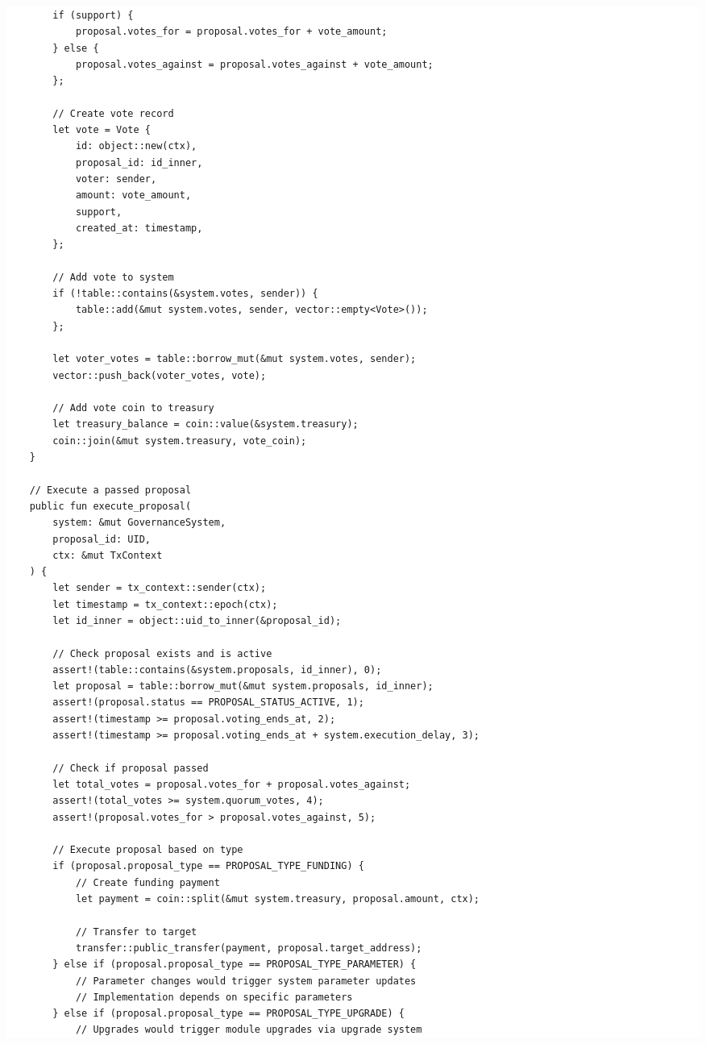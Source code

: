 ```move
        if (support) {
            proposal.votes_for = proposal.votes_for + vote_amount;
        } else {
            proposal.votes_against = proposal.votes_against + vote_amount;
        };
        
        // Create vote record
        let vote = Vote {
            id: object::new(ctx),
            proposal_id: id_inner,
            voter: sender,
            amount: vote_amount,
            support,
            created_at: timestamp,
        };
        
        // Add vote to system
        if (!table::contains(&system.votes, sender)) {
            table::add(&mut system.votes, sender, vector::empty<Vote>());
        };
        
        let voter_votes = table::borrow_mut(&mut system.votes, sender);
        vector::push_back(voter_votes, vote);
        
        // Add vote coin to treasury
        let treasury_balance = coin::value(&system.treasury);
        coin::join(&mut system.treasury, vote_coin);
    }
    
    // Execute a passed proposal
    public fun execute_proposal(
        system: &mut GovernanceSystem,
        proposal_id: UID,
        ctx: &mut TxContext
    ) {
        let sender = tx_context::sender(ctx);
        let timestamp = tx_context::epoch(ctx);
        let id_inner = object::uid_to_inner(&proposal_id);
        
        // Check proposal exists and is active
        assert!(table::contains(&system.proposals, id_inner), 0);
        let proposal = table::borrow_mut(&mut system.proposals, id_inner);
        assert!(proposal.status == PROPOSAL_STATUS_ACTIVE, 1);
        assert!(timestamp >= proposal.voting_ends_at, 2);
        assert!(timestamp >= proposal.voting_ends_at + system.execution_delay, 3);
        
        // Check if proposal passed
        let total_votes = proposal.votes_for + proposal.votes_against;
        assert!(total_votes >= system.quorum_votes, 4);
        assert!(proposal.votes_for > proposal.votes_against, 5);
        
        // Execute proposal based on type
        if (proposal.proposal_type == PROPOSAL_TYPE_FUNDING) {
            // Create funding payment
            let payment = coin::split(&mut system.treasury, proposal.amount, ctx);
            
            // Transfer to target
            transfer::public_transfer(payment, proposal.target_address);
        } else if (proposal.proposal_type == PROPOSAL_TYPE_PARAMETER) {
            // Parameter changes would trigger system parameter updates
            // Implementation depends on specific parameters
        } else if (proposal.proposal_type == PROPOSAL_TYPE_UPGRADE) {
            // Upgrades would trigger module upgrades via upgrade system
```